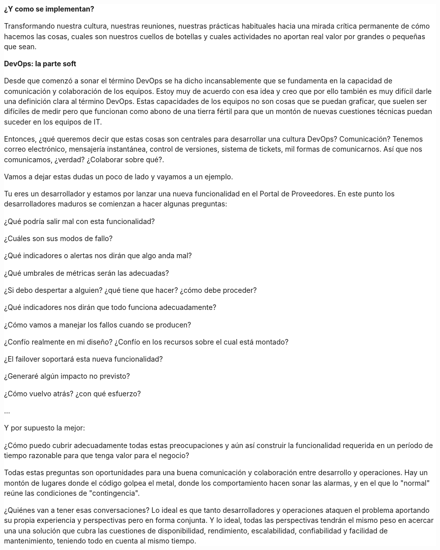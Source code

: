 **¿Y como se implementan?**

Transformando nuestra cultura, nuestras reuniones, nuestras prácticas habituales hacia una mirada crítica permanente de cómo hacemos las cosas, cuales son nuestros cuellos de botellas y cuales actividades no aportan real valor por grandes o pequeñas que sean.

**DevOps: la parte soft**

Desde que comenzó a sonar el término DevOps se ha dicho incansablemente que se fundamenta en la capacidad de comunicación y colaboración de los equipos. Estoy muy de acuerdo con esa idea y creo que por ello también es muy difícil darle una definición clara al término DevOps. Estas capacidades de los equipos no son cosas que se puedan graficar, que suelen ser difíciles de medir pero que funcionan como abono de una tierra fértil para que un montón de nuevas cuestiones técnicas puedan suceder en los equipos de IT.

Entonces, ¿qué queremos decir que estas cosas son centrales para desarrollar una cultura DevOps? Comunicación? Tenemos correo electrónico, mensajería instantánea, control de versiones, sistema de tickets, mil formas de comunicarnos. Así que nos comunicamos, ¿verdad? ¿Colaborar sobre qué?.

Vamos a dejar estas dudas un poco de lado y vayamos a un ejemplo.

Tu eres un desarrollador y estamos por lanzar una nueva funcionalidad en el Portal de Proveedores. En este punto los desarrolladores maduros se comienzan a hacer algunas preguntas:

¿Qué podría salir mal con esta funcionalidad?

¿Cuáles son sus modos de fallo?

¿Qué indicadores o alertas nos dirán que algo anda mal?

¿Qué umbrales de métricas serán las adecuadas?

¿Si debo despertar a alguien? ¿qué tiene que hacer? ¿cómo debe proceder?

¿Qué indicadores nos dirán que todo funciona adecuadamente?

¿Cómo vamos a manejar los fallos cuando se producen?

¿Confío realmente en mi diseño? ¿Confío en los recursos sobre el cual está montado?

¿El failover soportará esta nueva funcionalidad?

¿Generaré algún impacto no previsto?

¿Cómo vuelvo atrás? ¿con qué esfuerzo?

…

Y por supuesto la mejor:

¿Cómo puedo cubrir adecuadamente todas estas preocupaciones y aún así construir la funcionalidad requerida en un período de tiempo razonable para que tenga valor para el negocio?

Todas estas preguntas son oportunidades para una buena comunicación y colaboración entre desarrollo y operaciones. Hay un montón de lugares donde el código golpea el metal, donde los  comportamiento hacen sonar las alarmas, y en el que lo "normal" reúne las condiciones de "contingencia".

¿Quiénes van a tener esas conversaciones? Lo ideal es que tanto desarrolladores y operaciones ataquen el problema aportando su propia experiencia y perspectivas pero en forma conjunta. Y lo ideal, todas las perspectivas tendrán el mismo peso en acercar una una solución que cubra las cuestiones de disponibilidad, rendimiento, escalabilidad, confiabilidad y facilidad de mantenimiento, teniendo todo en cuenta al mismo tiempo.
